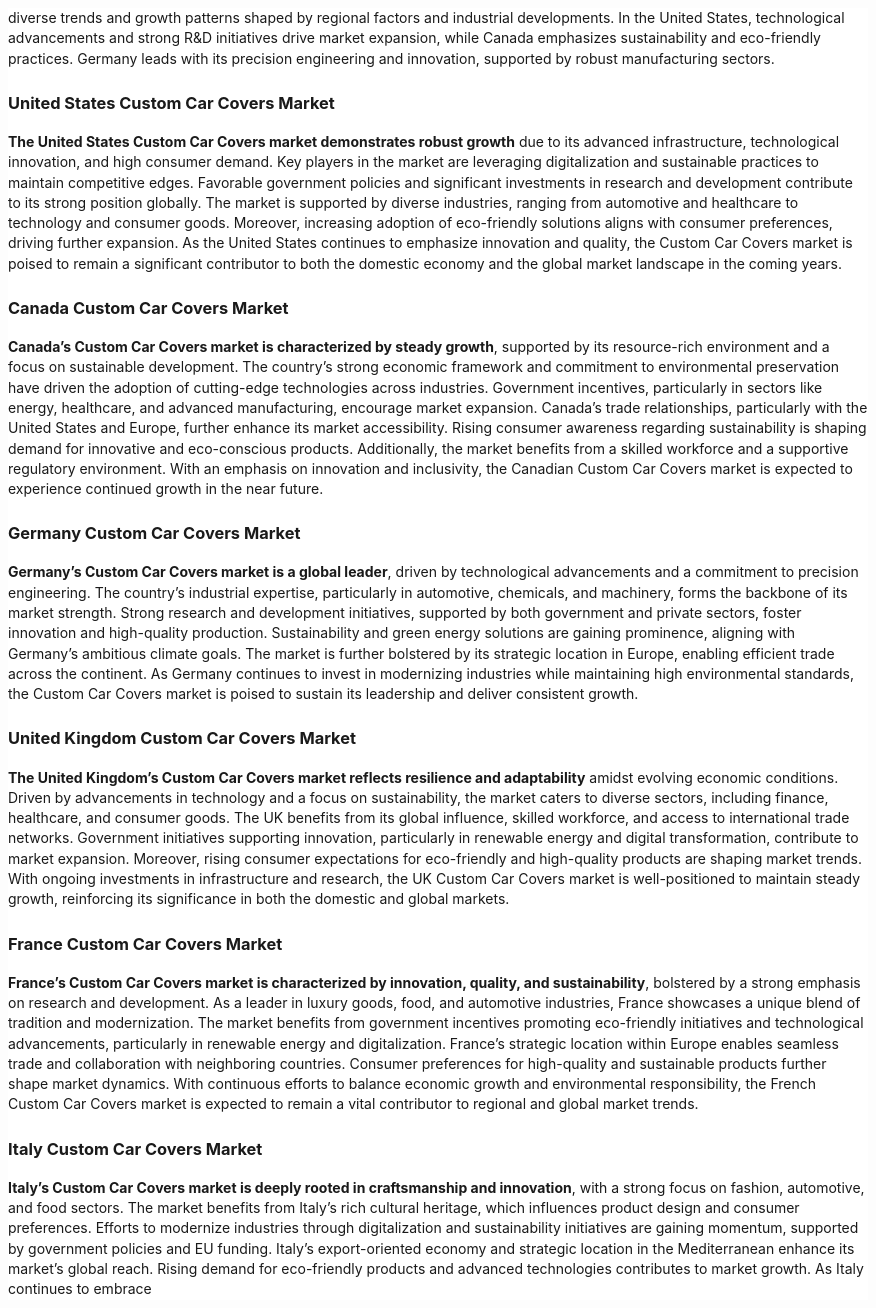 diverse trends and growth patterns shaped by regional factors and industrial developments. In the United States, technological advancements and strong R&amp;D initiatives drive market expansion, while Canada emphasizes sustainability and eco-friendly practices. Germany leads with its precision engineering and innovation, supported by robust manufacturing sectors.</span></em></p></blockquote><h3><strong>United States Custom Car Covers Market</strong></h3><p><strong>The United States Custom Car Covers market demonstrates robust growth</strong> due to its advanced infrastructure, technological innovation, and high consumer demand. Key players in the market are leveraging digitalization and sustainable practices to maintain competitive edges. Favorable government policies and significant investments in research and development contribute to its strong position globally. The market is supported by diverse industries, ranging from automotive and healthcare to technology and consumer goods. Moreover, increasing adoption of eco-friendly solutions aligns with consumer preferences, driving further expansion. As the United States continues to emphasize innovation and quality, the Custom Car Covers market is poised to remain a significant contributor to both the domestic economy and the global market landscape in the coming years.</p><h3><strong>Canada Custom Car Covers Market</strong></h3><p><strong>Canada&rsquo;s Custom Car Covers market is characterized by steady growth</strong>, supported by its resource-rich environment and a focus on sustainable development. The country&rsquo;s strong economic framework and commitment to environmental preservation have driven the adoption of cutting-edge technologies across industries. Government incentives, particularly in sectors like energy, healthcare, and advanced manufacturing, encourage market expansion. Canada&rsquo;s trade relationships, particularly with the United States and Europe, further enhance its market accessibility. Rising consumer awareness regarding sustainability is shaping demand for innovative and eco-conscious products. Additionally, the market benefits from a skilled workforce and a supportive regulatory environment. With an emphasis on innovation and inclusivity, the Canadian Custom Car Covers market is expected to experience continued growth in the near future.</p><h3><strong>Germany Custom Car Covers Market</strong></h3><p><strong>Germany&rsquo;s Custom Car Covers market is a global leader</strong>, driven by technological advancements and a commitment to precision engineering. The country&rsquo;s industrial expertise, particularly in automotive, chemicals, and machinery, forms the backbone of its market strength. Strong research and development initiatives, supported by both government and private sectors, foster innovation and high-quality production. Sustainability and green energy solutions are gaining prominence, aligning with Germany&rsquo;s ambitious climate goals. The market is further bolstered by its strategic location in Europe, enabling efficient trade across the continent. As Germany continues to invest in modernizing industries while maintaining high environmental standards, the Custom Car Covers market is poised to sustain its leadership and deliver consistent growth.</p><h3><strong>United Kingdom Custom Car Covers Market</strong></h3><p><strong>The United Kingdom&rsquo;s Custom Car Covers market reflects resilience and adaptability</strong> amidst evolving economic conditions. Driven by advancements in technology and a focus on sustainability, the market caters to diverse sectors, including finance, healthcare, and consumer goods. The UK benefits from its global influence, skilled workforce, and access to international trade networks. Government initiatives supporting innovation, particularly in renewable energy and digital transformation, contribute to market expansion. Moreover, rising consumer expectations for eco-friendly and high-quality products are shaping market trends. With ongoing investments in infrastructure and research, the UK Custom Car Covers market is well-positioned to maintain steady growth, reinforcing its significance in both the domestic and global markets.</p><h3><strong>France Custom Car Covers Market</strong></h3><p><strong>France&rsquo;s Custom Car Covers market is characterized by innovation, quality, and sustainability</strong>, bolstered by a strong emphasis on research and development. As a leader in luxury goods, food, and automotive industries, France showcases a unique blend of tradition and modernization. The market benefits from government incentives promoting eco-friendly initiatives and technological advancements, particularly in renewable energy and digitalization. France&rsquo;s strategic location within Europe enables seamless trade and collaboration with neighboring countries. Consumer preferences for high-quality and sustainable products further shape market dynamics. With continuous efforts to balance economic growth and environmental responsibility, the French Custom Car Covers market is expected to remain a vital contributor to regional and global market trends.</p><h3><strong>Italy Custom Car Covers Market</strong></h3><p><strong>Italy&rsquo;s Custom Car Covers market is deeply rooted in craftsmanship and innovation</strong>, with a strong focus on fashion, automotive, and food sectors. The market benefits from Italy&rsquo;s rich cultural heritage, which influences product design and consumer preferences. Efforts to modernize industries through digitalization and sustainability initiatives are gaining momentum, supported by government policies and EU funding. Italy&rsquo;s export-oriented economy and strategic location in the Mediterranean enhance its market&rsquo;s global reach. Rising demand for eco-friendly products and advanced technologies contributes to market growth. As Italy continues to embrace